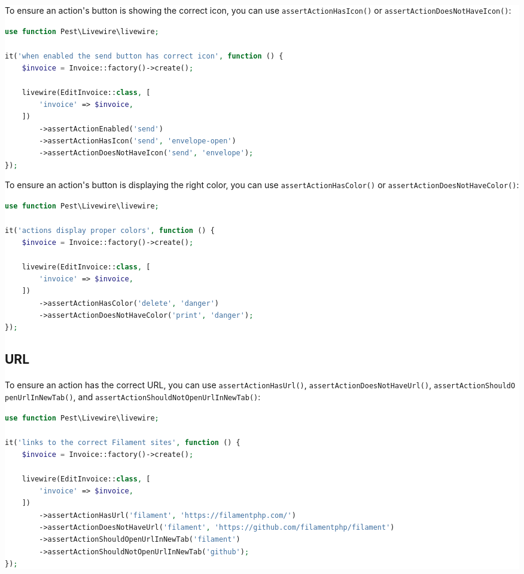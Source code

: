 To ensure an action's button is showing the correct icon, you can use `assertActionHasIcon()` or `assertActionDoesNotHaveIcon()`:

```php
use function Pest\Livewire\livewire;

it('when enabled the send button has correct icon', function () {
    $invoice = Invoice::factory()->create();

    livewire(EditInvoice::class, [
        'invoice' => $invoice,
    ])
        ->assertActionEnabled('send')
        ->assertActionHasIcon('send', 'envelope-open')
        ->assertActionDoesNotHaveIcon('send', 'envelope');
});
```

To ensure an action's button is displaying the right color, you can use `assertActionHasColor()` or `assertActionDoesNotHaveColor()`:

```php
use function Pest\Livewire\livewire;

it('actions display proper colors', function () {
    $invoice = Invoice::factory()->create();

    livewire(EditInvoice::class, [
        'invoice' => $invoice,
    ])
        ->assertActionHasColor('delete', 'danger')
        ->assertActionDoesNotHaveColor('print', 'danger');
});
```

## URL

To ensure an action has the correct URL, you can use `assertActionHasUrl()`, `assertActionDoesNotHaveUrl()`, `assertActionShouldOpenUrlInNewTab()`, and `assertActionShouldNotOpenUrlInNewTab()`:

```php
use function Pest\Livewire\livewire;

it('links to the correct Filament sites', function () {
    $invoice = Invoice::factory()->create();

    livewire(EditInvoice::class, [
        'invoice' => $invoice,
    ])
        ->assertActionHasUrl('filament', 'https://filamentphp.com/')
        ->assertActionDoesNotHaveUrl('filament', 'https://github.com/filamentphp/filament')
        ->assertActionShouldOpenUrlInNewTab('filament')
        ->assertActionShouldNotOpenUrlInNewTab('github');
});
```
